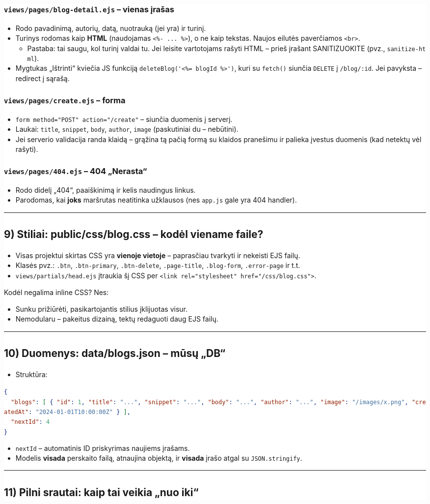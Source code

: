 ### `views/pages/blog-detail.ejs` – vienas įrašas
- Rodo pavadinimą, autorių, datą, nuotrauką (jei yra) ir turinį.
- Turinys rodomas kaip **HTML** (naudojamas `<%- ... %>`), o ne kaip tekstas. Naujos eilutės paverčiamos `<br>`. 
  - Pastaba: tai saugu, kol turinį valdai tu. Jei leisite vartotojams rašyti HTML – prieš įrašant SANITIZUOKITE (pvz., `sanitize-html`).
- Mygtukas „Ištrinti“ kviečia JS funkciją `deleteBlog('<%= blogId %>')`, kuri su `fetch()` siunčia `DELETE` į `/blog/:id`. Jei pavyksta – redirect į sąrašą.

### `views/pages/create.ejs` – forma
- `form method="POST" action="/create"` – siunčia duomenis į serverį.
- Laukai: `title`, `snippet`, `body`, `author`, `image` (paskutiniai du – nebūtini).
- Jei serverio validacija randa klaidą – grąžina tą pačią formą su klaidos pranešimu ir palieka įvestus duomenis (kad netektų vėl rašyti).

### `views/pages/404.ejs` – 404 „Nerasta“
- Rodo didelį „404“, paaiškinimą ir kelis naudingus linkus.
- Parodomas, kai **joks** maršrutas neatitinka užklausos (nes `app.js` gale yra 404 handler).

---

## 9) Stiliai: public/css/blog.css – kodėl viename faile?

- Visas projektui skirtas CSS yra **vienoje vietoje** – paprasčiau tvarkyti ir nekeisti EJS failų.
- Klasės pvz.: `.btn`, `.btn-primary`, `.btn-delete`, `.page-title`, `.blog-form`, `.error-page` ir t.t.
- `views/partials/head.ejs` įtraukia šį CSS per `<link rel="stylesheet" href="/css/blog.css">`.

Kodėl negalima inline CSS? Nes:
- Sunku prižiūrėti, pasikartojantis stilius įklijuotas visur.
- Nemodularu – pakeitus dizainą, tektų redaguoti daug EJS failų.

---

## 10) Duomenys: data/blogs.json – mūsų „DB“

- Struktūra:
```json
{
  "blogs": [ { "id": 1, "title": "...", "snippet": "...", "body": "...", "author": "...", "image": "/images/x.png", "createdAt": "2024-01-01T10:00:00Z" } ],
  "nextId": 4
}
```
- `nextId` – automatinis ID priskyrimas naujiems įrašams.
- Modelis **visada** perskaito failą, atnaujina objektą, ir **visada** įrašo atgal su `JSON.stringify`.

---

## 11) Pilni srautai: kaip tai veikia „nuo iki“
